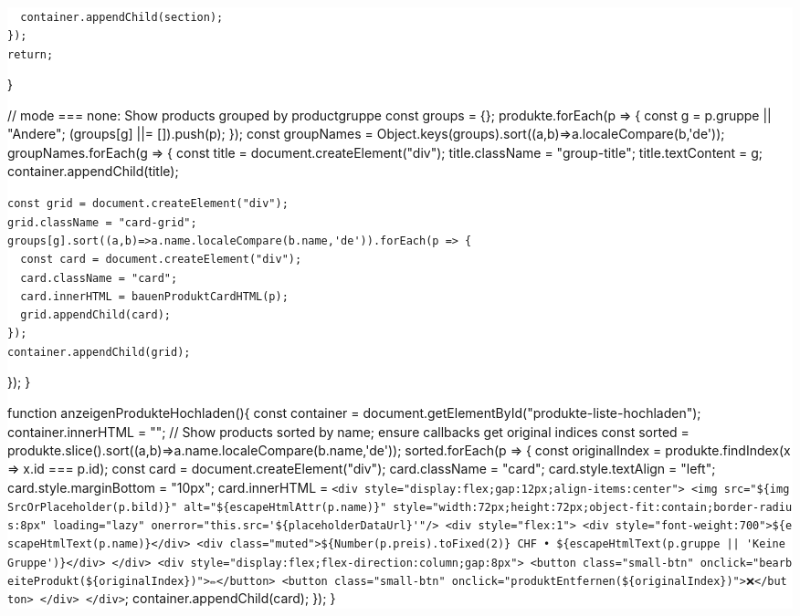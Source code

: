       container.appendChild(section);
    });
    return;
  }

  // mode === none: Show products grouped by productgruppe
  const groups = {};
  produkte.forEach(p => {
    const g = p.gruppe || "Andere";
    (groups[g] ||= []).push(p);
  });
  const groupNames = Object.keys(groups).sort((a,b)=>a.localeCompare(b,'de'));
  groupNames.forEach(g => {
    const title = document.createElement("div");
    title.className = "group-title";
    title.textContent = g;
    container.appendChild(title);

    const grid = document.createElement("div");
    grid.className = "card-grid";
    groups[g].sort((a,b)=>a.name.localeCompare(b.name,'de')).forEach(p => {
      const card = document.createElement("div");
      card.className = "card";
      card.innerHTML = bauenProduktCardHTML(p);
      grid.appendChild(card);
    });
    container.appendChild(grid);
  });
}

function anzeigenProdukteHochladen(){
  const container = document.getElementById("produkte-liste-hochladen");
  container.innerHTML = "";
  // Show products sorted by name; ensure callbacks get original indices
  const sorted = produkte.slice().sort((a,b)=>a.name.localeCompare(b.name,'de'));
  sorted.forEach(p => {
    const originalIndex = produkte.findIndex(x => x.id === p.id);
    const card = document.createElement("div");
    card.className = "card";
    card.style.textAlign = "left";
    card.style.marginBottom = "10px";
    card.innerHTML = `
      <div style="display:flex;gap:12px;align-items:center">
        <img src="${imgSrcOrPlaceholder(p.bild)}" alt="${escapeHtmlAttr(p.name)}" style="width:72px;height:72px;object-fit:contain;border-radius:8px" loading="lazy" onerror="this.src='${placeholderDataUrl}'"/>
        <div style="flex:1">
          <div style="font-weight:700">${escapeHtmlText(p.name)}</div>
          <div class="muted">${Number(p.preis).toFixed(2)} CHF • ${escapeHtmlText(p.gruppe || 'Keine Gruppe')}</div>
        </div>
        <div style="display:flex;flex-direction:column;gap:8px">
          <button class="small-btn" onclick="bearbeiteProdukt(${originalIndex})">✏️</button>
          <button class="small-btn" onclick="produktEntfernen(${originalIndex})">❌</button>
        </div>
      </div>
    `;
    container.appendChild(card);
  });
}
